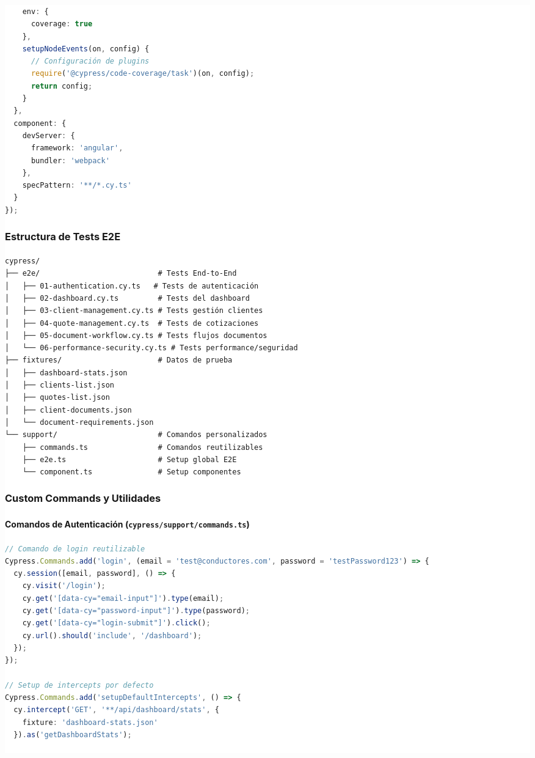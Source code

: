 ```typescript
    env: {
      coverage: true
    },
    setupNodeEvents(on, config) {
      // Configuración de plugins
      require('@cypress/code-coverage/task')(on, config);
      return config;
    }
  },
  component: {
    devServer: {
      framework: 'angular',
      bundler: 'webpack'
    },
    specPattern: '**/*.cy.ts'
  }
});
```

### Estructura de Tests E2E

```
cypress/
├── e2e/                           # Tests End-to-End
│   ├── 01-authentication.cy.ts   # Tests de autenticación
│   ├── 02-dashboard.cy.ts         # Tests del dashboard
│   ├── 03-client-management.cy.ts # Tests gestión clientes
│   ├── 04-quote-management.cy.ts  # Tests de cotizaciones
│   ├── 05-document-workflow.cy.ts # Tests flujos documentos
│   └── 06-performance-security.cy.ts # Tests performance/seguridad
├── fixtures/                      # Datos de prueba
│   ├── dashboard-stats.json
│   ├── clients-list.json
│   ├── quotes-list.json
│   ├── client-documents.json
│   └── document-requirements.json
└── support/                       # Comandos personalizados
    ├── commands.ts                # Comandos reutilizables
    ├── e2e.ts                     # Setup global E2E
    └── component.ts               # Setup componentes
```

### Custom Commands y Utilidades

#### Comandos de Autenticación (`cypress/support/commands.ts`)
```typescript
// Comando de login reutilizable
Cypress.Commands.add('login', (email = 'test@conductores.com', password = 'testPassword123') => {
  cy.session([email, password], () => {
    cy.visit('/login');
    cy.get('[data-cy="email-input"]').type(email);
    cy.get('[data-cy="password-input"]').type(password);
    cy.get('[data-cy="login-submit"]').click();
    cy.url().should('include', '/dashboard');
  });
});

// Setup de intercepts por defecto
Cypress.Commands.add('setupDefaultIntercepts', () => {
  cy.intercept('GET', '**/api/dashboard/stats', {
    fixture: 'dashboard-stats.json'
  }).as('getDashboardStats');
  
```